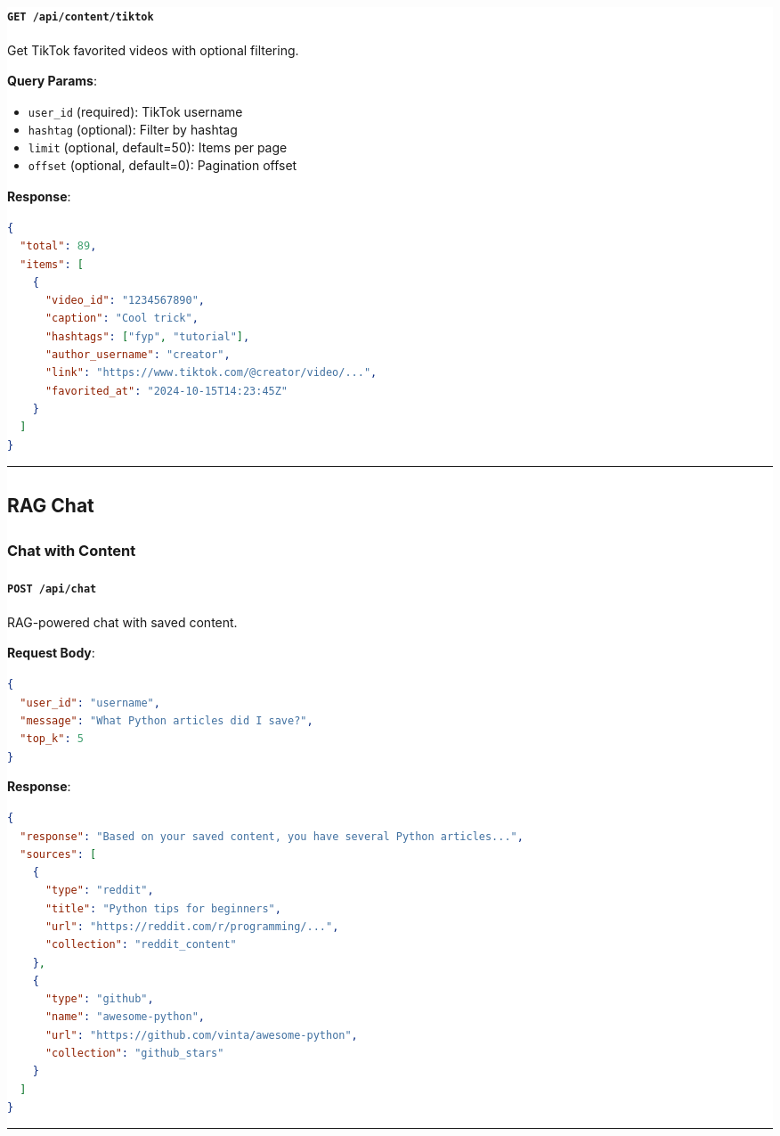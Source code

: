 #### `GET /api/content/tiktok`
Get TikTok favorited videos with optional filtering.

**Query Params**:
- `user_id` (required): TikTok username  
- `hashtag` (optional): Filter by hashtag
- `limit` (optional, default=50): Items per page
- `offset` (optional, default=0): Pagination offset

**Response**:
```json
{
  "total": 89,
  "items": [
    {
      "video_id": "1234567890",
      "caption": "Cool trick",
      "hashtags": ["fyp", "tutorial"],
      "author_username": "creator",
      "link": "https://www.tiktok.com/@creator/video/...",
      "favorited_at": "2024-10-15T14:23:45Z"
    }
  ]
}
```

---

## RAG Chat

### Chat with Content

#### `POST /api/chat`
RAG-powered chat with saved content.

**Request Body**:
```json
{
  "user_id": "username",
  "message": "What Python articles did I save?",
  "top_k": 5
}
```

**Response**:
```json
{
  "response": "Based on your saved content, you have several Python articles...",
  "sources": [
    {
      "type": "reddit",
      "title": "Python tips for beginners",
      "url": "https://reddit.com/r/programming/...",
      "collection": "reddit_content"
    },
    {
      "type": "github",
      "name": "awesome-python",
      "url": "https://github.com/vinta/awesome-python",
      "collection": "github_stars"
    }
  ]
}
```

---